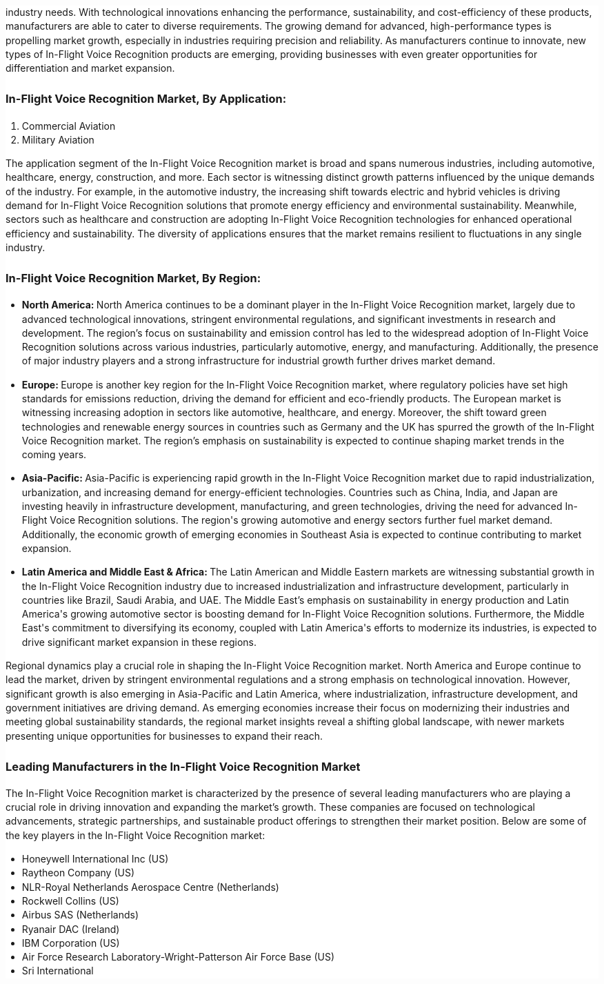 industry needs. With technological innovations enhancing the performance, sustainability, and cost-efficiency of these products, manufacturers are able to cater to diverse requirements. The growing demand for advanced, high-performance types is propelling market growth, especially in industries requiring precision and reliability. As manufacturers continue to innovate, new types of In-Flight Voice Recognition products are emerging, providing businesses with even greater opportunities for differentiation and market expansion.</p><h3>In-Flight Voice Recognition Market,&nbsp;By Application:</h3><ol><li>Commercial Aviation<li> Military Aviation</li></ol><p>The application segment of the In-Flight Voice Recognition market is broad and spans numerous industries, including automotive, healthcare, energy, construction, and more. Each sector is witnessing distinct growth patterns influenced by the unique demands of the industry. For example, in the automotive industry, the increasing shift towards electric and hybrid vehicles is driving demand for In-Flight Voice Recognition solutions that promote energy efficiency and environmental sustainability. Meanwhile, sectors such as healthcare and construction are adopting In-Flight Voice Recognition technologies for enhanced operational efficiency and sustainability. The diversity of applications ensures that the market remains resilient to fluctuations in any single industry.</p><h3>In-Flight Voice Recognition Market, By Region:</h3><ul><li><p><strong>North America:&nbsp;</strong>North America continues to be a dominant player in the In-Flight Voice Recognition market, largely due to advanced technological innovations, stringent environmental regulations, and significant investments in research and development. The region&rsquo;s focus on sustainability and emission control has led to the widespread adoption of In-Flight Voice Recognition solutions across various industries, particularly automotive, energy, and manufacturing. Additionally, the presence of major industry players and a strong infrastructure for industrial growth further drives market demand.</p></li><li><p><strong><strong>Europe:&nbsp;</strong></strong>Europe is another key region for the In-Flight Voice Recognition market, where regulatory policies have set high standards for emissions reduction, driving the demand for efficient and eco-friendly products. The European market is witnessing increasing adoption in sectors like automotive, healthcare, and energy. Moreover, the shift toward green technologies and renewable energy sources in countries such as Germany and the UK has spurred the growth of the In-Flight Voice Recognition market. The region&rsquo;s emphasis on sustainability is expected to continue shaping market trends in the coming years.</p></li><li><p><strong><strong>Asia-Pacific:&nbsp;</strong></strong>Asia-Pacific is experiencing rapid growth in the In-Flight Voice Recognition market due to rapid industrialization, urbanization, and increasing demand for energy-efficient technologies. Countries such as China, India, and Japan are investing heavily in infrastructure development, manufacturing, and green technologies, driving the need for advanced In-Flight Voice Recognition solutions. The region's growing automotive and energy sectors further fuel market demand. Additionally, the economic growth of emerging economies in Southeast Asia is expected to continue contributing to market expansion.</p></li><li><p><strong><strong>Latin America and Middle East &amp; Africa:&nbsp;</strong></strong>The Latin American and Middle Eastern markets are witnessing substantial growth in the In-Flight Voice Recognition industry due to increased industrialization and infrastructure development, particularly in countries like Brazil, Saudi Arabia, and UAE. The Middle East&rsquo;s emphasis on sustainability in energy production and Latin America's growing automotive sector is boosting demand for In-Flight Voice Recognition solutions. Furthermore, the Middle East's commitment to diversifying its economy, coupled with Latin America's efforts to modernize its industries, is expected to drive significant market expansion in these regions.</p></li></ul><p>Regional dynamics play a crucial role in shaping the In-Flight Voice Recognition market. North America and Europe continue to lead the market, driven by stringent environmental regulations and a strong emphasis on technological innovation. However, significant growth is also emerging in Asia-Pacific and Latin America, where industrialization, infrastructure development, and government initiatives are driving demand. As emerging economies increase their focus on modernizing their industries and meeting global sustainability standards, the regional market insights reveal a shifting global landscape, with newer markets presenting unique opportunities for businesses to expand their reach.</p><h3><strong>Leading Manufacturers in the In-Flight Voice Recognition Market</strong></h3><p>The In-Flight Voice Recognition market is characterized by the presence of several leading manufacturers who are playing a crucial role in driving innovation and expanding the market&rsquo;s growth. These companies are focused on technological advancements, strategic partnerships, and sustainable product offerings to strengthen their market position. Below are some of the key players in the In-Flight Voice Recognition market:</p></div><div class="article-main__content" data-test-id="publishing-text-block"><ul><li><span class="">Honeywell International Inc (US)<li> Raytheon Company (US)<li> NLR-Royal Netherlands Aerospace Centre (Netherlands)<li> Rockwell Collins (US)<li> Airbus SAS (Netherlands)<li> Ryanair DAC (Ireland)<li> IBM Corporation (US)<li> Air Force Research Laboratory-Wright-Patterson Air Force Base (US)<li> Sri International